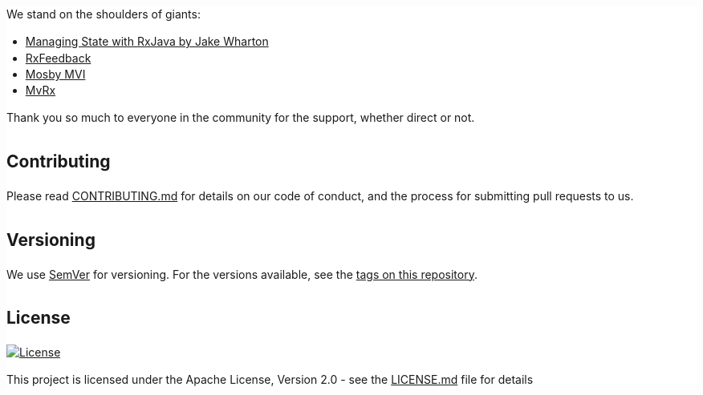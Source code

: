 We stand on the shoulders of giants:

- [Managing State with RxJava by Jake Wharton](https://www.reddit.com/r/androiddev/comments/656ter/managing_state_with_rxjava_by_jake_wharton/)
- [RxFeedback](https://github.com/NoTests/RxFeedback.kt)
- [Mosby MVI](https://github.com/sockeqwe/mosby)
- [MvRx](https://github.com/airbnb/MvRx)

Thank you so much to everyone in the community for the support, whether direct
or not.

## Contributing

Please read [CONTRIBUTING.md](CONTRIBUTING.md)
for details on our code of conduct, and the process for submitting pull
requests to us.

## Versioning

We use [SemVer](http://semver.org/) for versioning. For the versions
available, see the [tags on this repository](https://github.com/babylonhealth/orbit-mvi/tags).

## License

[![License](https://img.shields.io/badge/License-Apache%202.0-blue.svg)](LICENSE.md)

This project is licensed under the Apache License, Version 2.0 - see the
[LICENSE.md](LICENSE.md) file for details
